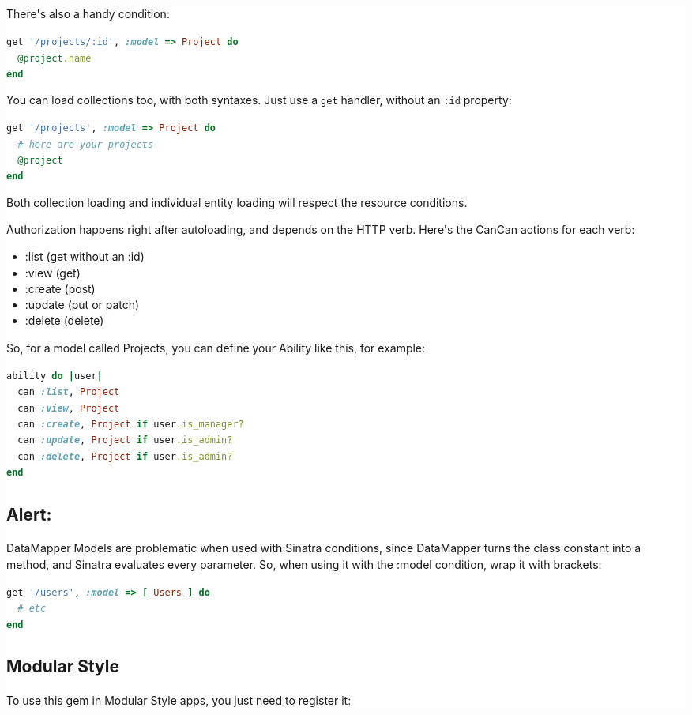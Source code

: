 There's also a handy condition:

```ruby
get '/projects/:id', :model => Project do
  @project.name
end
```

You can load collections too, with both syntaxes. Just use a `get` handler, without an `:id` property:

```ruby
get '/projects', :model => Project do
  # here are your projects
  @project
end
```

Both collection loading and individual entity loading will respect the resource conditions.

Authorization happens right after autoloading, and depends on the HTTP verb. Here's the CanCan actions for each verb:

 - :list (get without an :id)
 - :view (get)
 - :create (post)
 - :update (put or patch)
 - :delete (delete)

So, for a model called Projects, you can define your Ability like this, for example:

```ruby
ability do |user|
  can :list, Project
  can :view, Project
  can :create, Project if user.is_manager?
  can :update, Project if user.is_admin?
  can :delete, Project if user.is_admin?
end
```

## Alert:

DataMapper Models are problematic when used with Sinatra conditions, since DataMapper turns the class constant into a method, and Sinatra evaluates every parameter. So, when using it with the :model condition, wrap it with brackets:

```ruby
get '/users', :model => [ Users ] do
  # etc
end
```

## Modular Style

To use this gem in Modular Style apps, you just need to register it:

